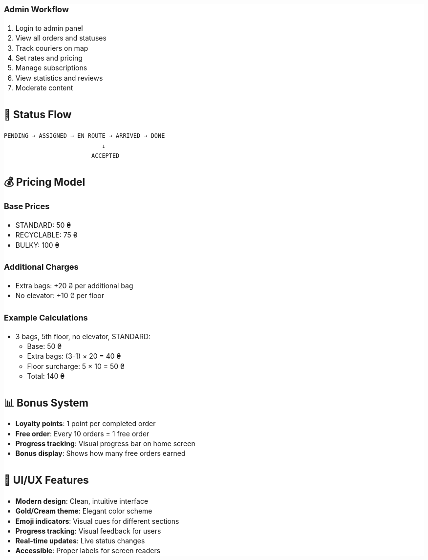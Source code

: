 ### Admin Workflow
1. Login to admin panel
2. View all orders and statuses
3. Track couriers on map
4. Set rates and pricing
5. Manage subscriptions
6. View statistics and reviews
7. Moderate content

## 🔄 Status Flow

```
PENDING → ASSIGNED → EN_ROUTE → ARRIVED → DONE
                            ↓
                         ACCEPTED
```

## 💰 Pricing Model

### Base Prices
- STANDARD: 50 ₴
- RECYCLABLE: 75 ₴
- BULKY: 100 ₴

### Additional Charges
- Extra bags: +20 ₴ per additional bag
- No elevator: +10 ₴ per floor

### Example Calculations
- 3 bags, 5th floor, no elevator, STANDARD:
  - Base: 50 ₴
  - Extra bags: (3-1) × 20 = 40 ₴
  - Floor surcharge: 5 × 10 = 50 ₴
  - Total: 140 ₴

## 📊 Bonus System

- **Loyalty points**: 1 point per completed order
- **Free order**: Every 10 orders = 1 free order
- **Progress tracking**: Visual progress bar on home screen
- **Bonus display**: Shows how many free orders earned

## 🎨 UI/UX Features

- **Modern design**: Clean, intuitive interface
- **Gold/Cream theme**: Elegant color scheme
- **Emoji indicators**: Visual cues for different sections
- **Progress tracking**: Visual feedback for users
- **Real-time updates**: Live status changes
- **Accessible**: Proper labels for screen readers

